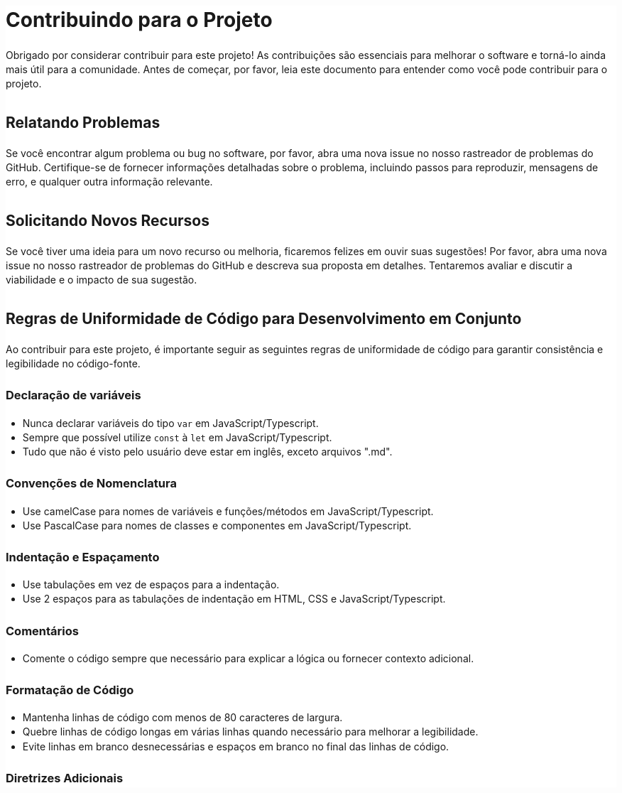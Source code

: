 # Contribuindo para o Projeto

Obrigado por considerar contribuir para este projeto! As contribuições são essenciais para melhorar o software e torná-lo ainda mais útil para a comunidade. Antes de começar, por favor, leia este documento para entender como você pode contribuir para o projeto.

## Relatando Problemas

Se você encontrar algum problema ou bug no software, por favor, abra uma nova issue no nosso rastreador de problemas do GitHub. Certifique-se de fornecer informações detalhadas sobre o problema, incluindo passos para reproduzir, mensagens de erro, e qualquer outra informação relevante.

## Solicitando Novos Recursos

Se você tiver uma ideia para um novo recurso ou melhoria, ficaremos felizes em ouvir suas sugestões! Por favor, abra uma nova issue no nosso rastreador de problemas do GitHub e descreva sua proposta em detalhes. Tentaremos avaliar e discutir a viabilidade e o impacto de sua sugestão.

## Regras de Uniformidade de Código para Desenvolvimento em Conjunto

Ao contribuir para este projeto, é importante seguir as seguintes regras de uniformidade de código para garantir consistência e legibilidade no código-fonte.

### Declaração de variáveis

- Nunca declarar variáveis do tipo `var` em JavaScript/Typescript.
- Sempre que possível utilize `const` à `let` em JavaScript/Typescript.
- Tudo que não é visto pelo usuário deve estar em inglês, exceto arquivos ".md".

### Convenções de Nomenclatura

- Use camelCase para nomes de variáveis e funções/métodos em JavaScript/Typescript.
- Use PascalCase para nomes de classes e componentes em JavaScript/Typescript.

### Indentação e Espaçamento

- Use tabulações em vez de espaços para a indentação.
- Use 2 espaços para as tabulações de indentação em HTML, CSS e JavaScript/Typescript.

### Comentários

- Comente o código sempre que necessário para explicar a lógica ou fornecer contexto adicional.

### Formatação de Código

- Mantenha linhas de código com menos de 80 caracteres de largura.
- Quebre linhas de código longas em várias linhas quando necessário para melhorar a legibilidade.
- Evite linhas em branco desnecessárias e espaços em branco no final das linhas de código.

### Diretrizes Adicionais
